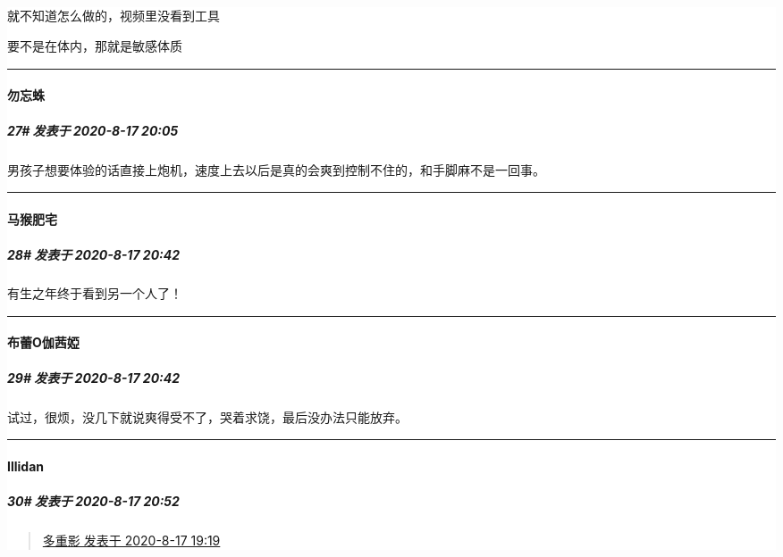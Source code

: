 
就不知道怎么做的，视频里没看到工具


要不是在体内，那就是敏感体质







*****

####  勿忘蛛  
##### 27#       发表于 2020-8-17 20:05




男孩子想要体验的话直接上炮机，速度上去以后是真的会爽到控制不住的，和手脚麻不是一回事。







*****

####  马猴肥宅  
##### 28#       发表于 2020-8-17 20:42




有生之年终于看到另一个人了！







*****

####  布蕾O伽茜婭  
##### 29#       发表于 2020-8-17 20:42




试过，很烦，没几下就说爽得受不了，哭着求饶，最后没办法只能放弃。







*****

####  Illidan  
##### 30#       发表于 2020-8-17 20:52



<blockquote><a href="httphttps://bbs.saraba1st.com/2b/forum.php?mod=redirect&amp;goto=findpost&amp;pid=48463795&amp;ptid=1955182" target="_blank">多重影 发表于 2020-8-17 19:19</a>
